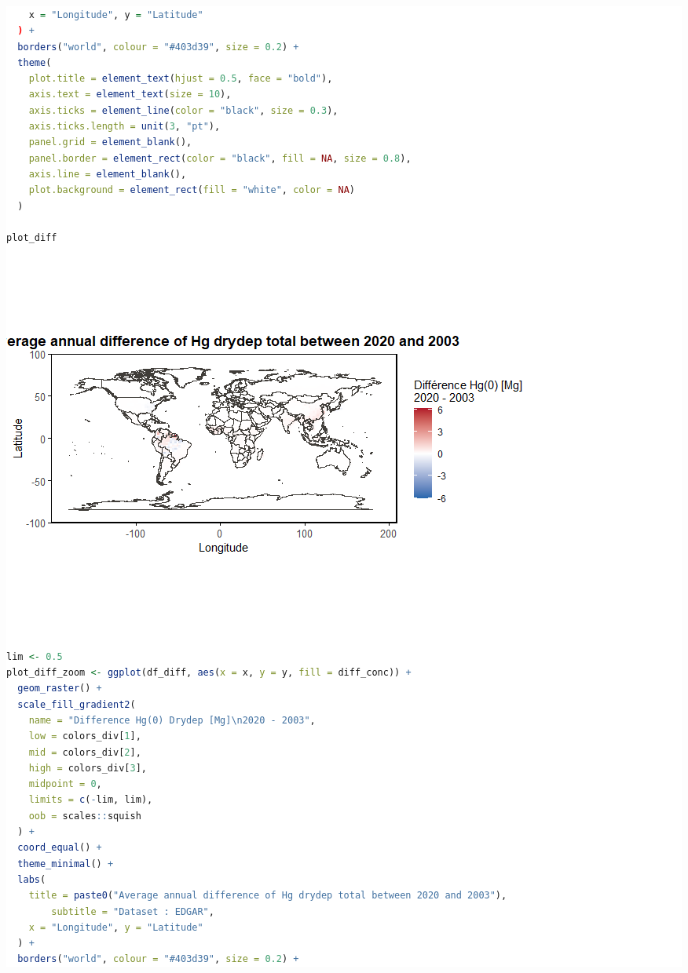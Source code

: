 ``` r
    x = "Longitude", y = "Latitude"
  ) +
  borders("world", colour = "#403d39", size = 0.2) +
  theme(
    plot.title = element_text(hjust = 0.5, face = "bold"),
    axis.text = element_text(size = 10),
    axis.ticks = element_line(color = "black", size = 0.3),
    axis.ticks.length = unit(3, "pt"),
    panel.grid = element_blank(),
    panel.border = element_rect(color = "black", fill = NA, size = 0.8),
    axis.line = element_blank(),
    plot.background = element_rect(fill = "white", color = NA)
  )

plot_diff
```

![](EDGAR_Map_Dep_05_08_2025_files/figure-gfm/diff%20drydep%202020%202003-1.png)

``` r
lim <- 0.5
plot_diff_zoom <- ggplot(df_diff, aes(x = x, y = y, fill = diff_conc)) +
  geom_raster() +
  scale_fill_gradient2(
    name = "Difference Hg(0) Drydep [Mg]\n2020 - 2003",
    low = colors_div[1],
    mid = colors_div[2],
    high = colors_div[3],
    midpoint = 0,
    limits = c(-lim, lim),
    oob = scales::squish
  ) +
  coord_equal() +
  theme_minimal() +
  labs(
    title = paste0("Average annual difference of Hg drydep total between 2020 and 2003"),
        subtitle = "Dataset : EDGAR",
    x = "Longitude", y = "Latitude"
  ) +
  borders("world", colour = "#403d39", size = 0.2) +
```